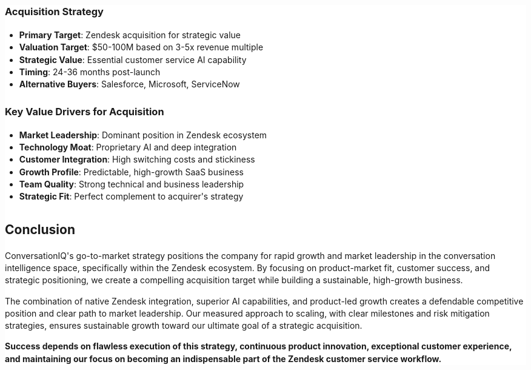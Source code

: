 ### Acquisition Strategy
- **Primary Target**: Zendesk acquisition for strategic value
- **Valuation Target**: $50-100M based on 3-5x revenue multiple
- **Strategic Value**: Essential customer service AI capability
- **Timing**: 24-36 months post-launch
- **Alternative Buyers**: Salesforce, Microsoft, ServiceNow

### Key Value Drivers for Acquisition
- **Market Leadership**: Dominant position in Zendesk ecosystem
- **Technology Moat**: Proprietary AI and deep integration
- **Customer Integration**: High switching costs and stickiness
- **Growth Profile**: Predictable, high-growth SaaS business
- **Team Quality**: Strong technical and business leadership
- **Strategic Fit**: Perfect complement to acquirer's strategy

## Conclusion

ConversationIQ's go-to-market strategy positions the company for rapid growth and market leadership in the conversation intelligence space, specifically within the Zendesk ecosystem. By focusing on product-market fit, customer success, and strategic positioning, we create a compelling acquisition target while building a sustainable, high-growth business.

The combination of native Zendesk integration, superior AI capabilities, and product-led growth creates a defendable competitive position and clear path to market leadership. Our measured approach to scaling, with clear milestones and risk mitigation strategies, ensures sustainable growth toward our ultimate goal of a strategic acquisition.

**Success depends on flawless execution of this strategy, continuous product innovation, exceptional customer experience, and maintaining our focus on becoming an indispensable part of the Zendesk customer service workflow.**